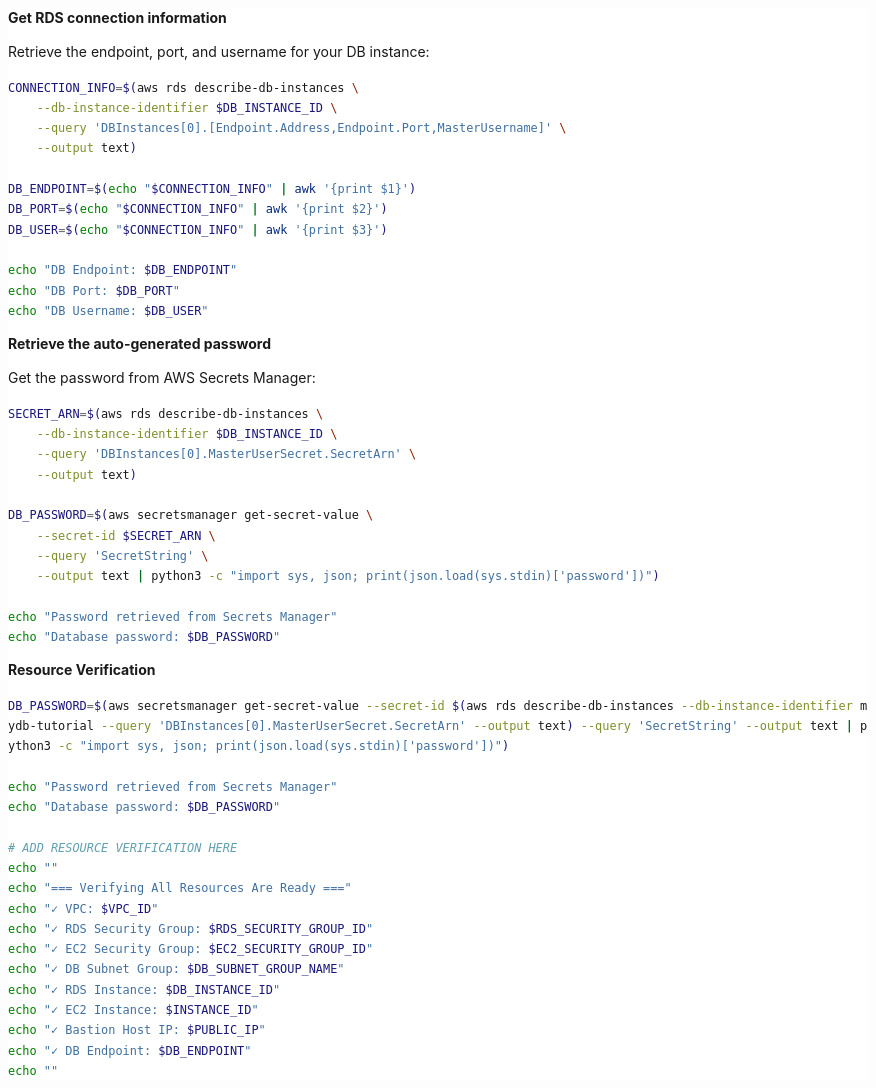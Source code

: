 **Get RDS connection information**

Retrieve the endpoint, port, and username for your DB instance:

```bash
CONNECTION_INFO=$(aws rds describe-db-instances \
    --db-instance-identifier $DB_INSTANCE_ID \
    --query 'DBInstances[0].[Endpoint.Address,Endpoint.Port,MasterUsername]' \
    --output text)

DB_ENDPOINT=$(echo "$CONNECTION_INFO" | awk '{print $1}')
DB_PORT=$(echo "$CONNECTION_INFO" | awk '{print $2}')
DB_USER=$(echo "$CONNECTION_INFO" | awk '{print $3}')

echo "DB Endpoint: $DB_ENDPOINT"
echo "DB Port: $DB_PORT"
echo "DB Username: $DB_USER"
```

**Retrieve the auto-generated password**

Get the password from AWS Secrets Manager:

```bash
SECRET_ARN=$(aws rds describe-db-instances \
    --db-instance-identifier $DB_INSTANCE_ID \
    --query 'DBInstances[0].MasterUserSecret.SecretArn' \
    --output text)

DB_PASSWORD=$(aws secretsmanager get-secret-value \
    --secret-id $SECRET_ARN \
    --query 'SecretString' \
    --output text | python3 -c "import sys, json; print(json.load(sys.stdin)['password'])")

echo "Password retrieved from Secrets Manager"
echo "Database password: $DB_PASSWORD"
```

**Resource Verification**
```bash
DB_PASSWORD=$(aws secretsmanager get-secret-value --secret-id $(aws rds describe-db-instances --db-instance-identifier mydb-tutorial --query 'DBInstances[0].MasterUserSecret.SecretArn' --output text) --query 'SecretString' --output text | python3 -c "import sys, json; print(json.load(sys.stdin)['password'])")

echo "Password retrieved from Secrets Manager"
echo "Database password: $DB_PASSWORD"

# ADD RESOURCE VERIFICATION HERE
echo ""
echo "=== Verifying All Resources Are Ready ==="
echo "✓ VPC: $VPC_ID"
echo "✓ RDS Security Group: $RDS_SECURITY_GROUP_ID"
echo "✓ EC2 Security Group: $EC2_SECURITY_GROUP_ID"
echo "✓ DB Subnet Group: $DB_SUBNET_GROUP_NAME"
echo "✓ RDS Instance: $DB_INSTANCE_ID"
echo "✓ EC2 Instance: $INSTANCE_ID"
echo "✓ Bastion Host IP: $PUBLIC_IP"
echo "✓ DB Endpoint: $DB_ENDPOINT"
echo ""
```
